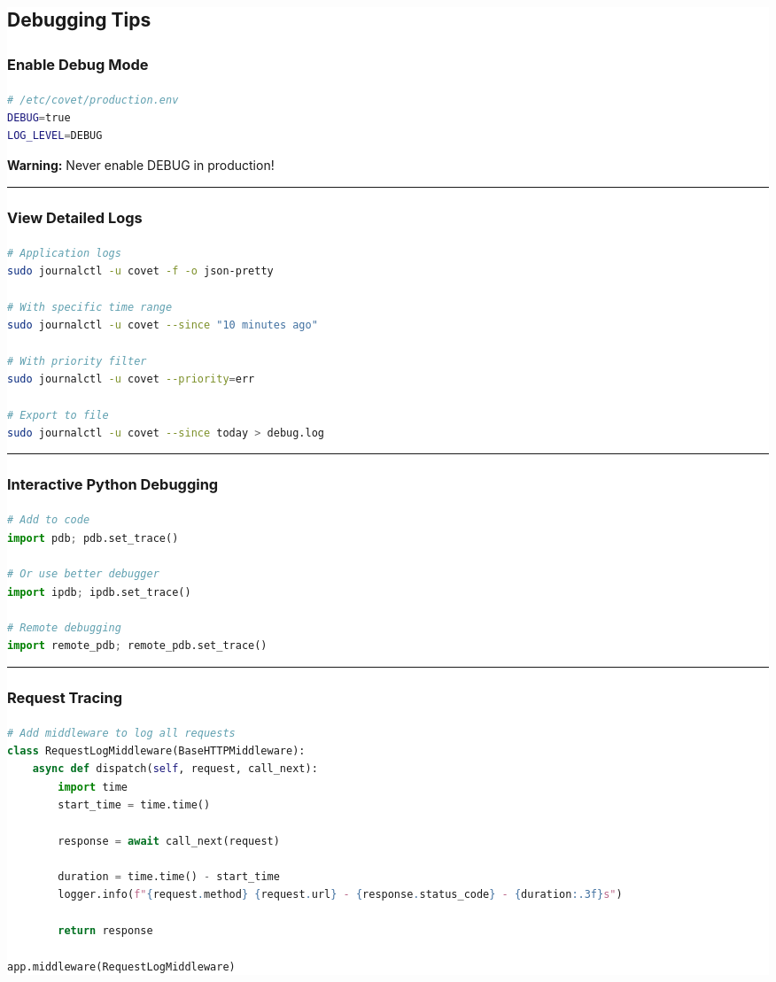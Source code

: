 
## Debugging Tips

### Enable Debug Mode

```bash
# /etc/covet/production.env
DEBUG=true
LOG_LEVEL=DEBUG
```

**Warning:** Never enable DEBUG in production!

---

### View Detailed Logs

```bash
# Application logs
sudo journalctl -u covet -f -o json-pretty

# With specific time range
sudo journalctl -u covet --since "10 minutes ago"

# With priority filter
sudo journalctl -u covet --priority=err

# Export to file
sudo journalctl -u covet --since today > debug.log
```

---

### Interactive Python Debugging

```python
# Add to code
import pdb; pdb.set_trace()

# Or use better debugger
import ipdb; ipdb.set_trace()

# Remote debugging
import remote_pdb; remote_pdb.set_trace()
```

---

### Request Tracing

```python
# Add middleware to log all requests
class RequestLogMiddleware(BaseHTTPMiddleware):
    async def dispatch(self, request, call_next):
        import time
        start_time = time.time()

        response = await call_next(request)

        duration = time.time() - start_time
        logger.info(f"{request.method} {request.url} - {response.status_code} - {duration:.3f}s")

        return response

app.middleware(RequestLogMiddleware)
```
